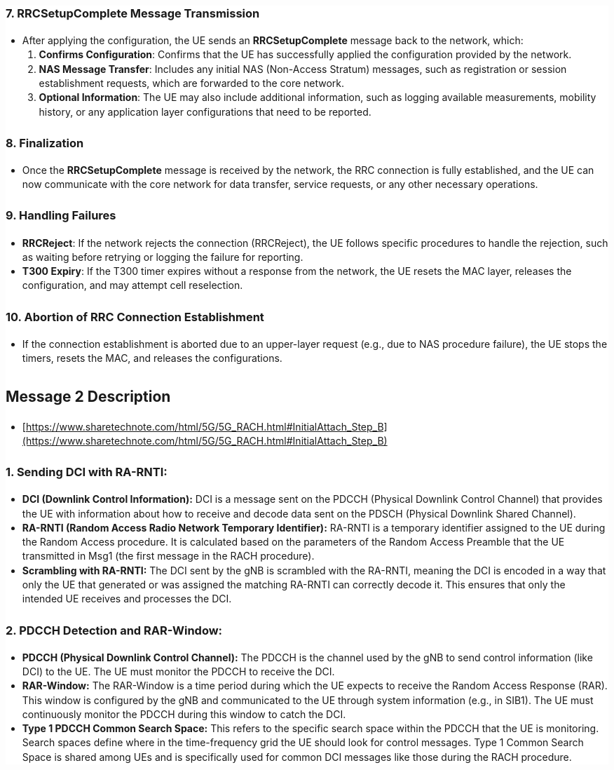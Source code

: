 ### 7. **RRCSetupComplete Message Transmission**
   - After applying the configuration, the UE sends an **RRCSetupComplete** message back to the network, which:
     1. **Confirms Configuration**: Confirms that the UE has successfully applied the configuration provided by the network.
     2. **NAS Message Transfer**: Includes any initial NAS (Non-Access Stratum) messages, such as registration or session establishment requests, which are forwarded to the core network.
     3. **Optional Information**: The UE may also include additional information, such as logging available measurements, mobility history, or any application layer configurations that need to be reported.

### 8. **Finalization**
   - Once the **RRCSetupComplete** message is received by the network, the RRC connection is fully established, and the UE can now communicate with the core network for data transfer, service requests, or any other necessary operations.

### 9. **Handling Failures**
   - **RRCReject**: If the network rejects the connection (RRCReject), the UE follows specific procedures to handle the rejection, such as waiting before retrying or logging the failure for reporting.
   - **T300 Expiry**: If the T300 timer expires without a response from the network, the UE resets the MAC layer, releases the configuration, and may attempt cell reselection.

### 10. **Abortion of RRC Connection Establishment**
   - If the connection establishment is aborted due to an upper-layer request (e.g., due to NAS procedure failure), the UE stops the timers, resets the MAC, and releases the configurations.

## Message 2 Description

- [https://www.sharetechnote.com/html/5G/5G_RACH.html#InitialAttach_Step_B](https://www.sharetechnote.com/html/5G/5G_RACH.html#InitialAttach_Step_B)

### 1. **Sending DCI with RA-RNTI:**
   - **DCI (Downlink Control Information):** DCI is a message sent on the PDCCH (Physical Downlink Control Channel) that provides the UE with information about how to receive and decode data sent on the PDSCH (Physical Downlink Shared Channel).
   - **RA-RNTI (Random Access Radio Network Temporary Identifier):** RA-RNTI is a temporary identifier assigned to the UE during the Random Access procedure. It is calculated based on the parameters of the Random Access Preamble that the UE transmitted in Msg1 (the first message in the RACH procedure).
   - **Scrambling with RA-RNTI:** The DCI sent by the gNB is scrambled with the RA-RNTI, meaning the DCI is encoded in a way that only the UE that generated or was assigned the matching RA-RNTI can correctly decode it. This ensures that only the intended UE receives and processes the DCI.

### 2. **PDCCH Detection and RAR-Window:**
   - **PDCCH (Physical Downlink Control Channel):** The PDCCH is the channel used by the gNB to send control information (like DCI) to the UE. The UE must monitor the PDCCH to receive the DCI.
   - **RAR-Window:** The RAR-Window is a time period during which the UE expects to receive the Random Access Response (RAR). This window is configured by the gNB and communicated to the UE through system information (e.g., in SIB1). The UE must continuously monitor the PDCCH during this window to catch the DCI.
   - **Type 1 PDCCH Common Search Space:** This refers to the specific search space within the PDCCH that the UE is monitoring. Search spaces define where in the time-frequency grid the UE should look for control messages. Type 1 Common Search Space is shared among UEs and is specifically used for common DCI messages like those during the RACH procedure.
